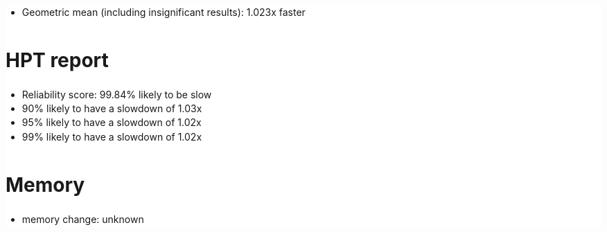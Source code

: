 - Geometric mean (including insignificant results): 1.023x faster

# HPT report

- Reliability score: 99.84% likely to be slow
- 90% likely to have a slowdown of 1.03x
- 95% likely to have a slowdown of 1.02x
- 99% likely to have a slowdown of 1.02x

# Memory
- memory change: unknown